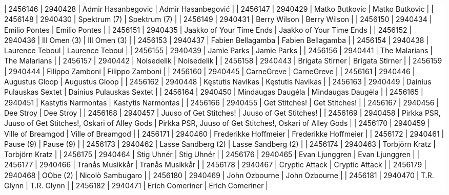 | 2456146 | 2940428 | Admir Hasanbegovic | Admir Hasanbegović |
| 2456147 | 2940429 | Matko Butkovic | Matko Butkovic |
| 2456148 | 2940430 | Spektrum (7) | Spektrum (7) |
| 2456149 | 2940431 | Berry Wilson | Berry Wilson |
| 2456150 | 2940434 | Emilio Pontes | Emilio Pontes |
| 2456151 | 2940435 | Jaakko of Your Time Ends | Jaakko of Your Time Ends |
| 2456152 | 2940436 | Ill Omen (3) | Ill Omen (3) |
| 2456153 | 2940437 | Fabien Bellagamba | Fabien Bellagamba |
| 2456154 | 2940438 | Laurence Teboul | Laurence Teboul |
| 2456155 | 2940439 | Jamie Parks | Jamie Parks |
| 2456156 | 2940441 | The Malarians | The Malarians |
| 2456157 | 2940442 | Noisedelik | Noisedelik |
| 2456158 | 2940443 | Brigata Stirner | Brigata Stirner |
| 2456159 | 2940444 | Filippo Zamboni | Filippo Zamboni |
| 2456160 | 2940445 | CarneGreve | CarneGreve |
| 2456161 | 2940446 | Augustus Gloop | Augustus Gloop |
| 2456162 | 2940448 | Kęstutis Navikas | Kęstutis Navikas |
| 2456163 | 2940449 | Dainius Pulauskas Sextet | Dainius Pulauskas Sextet |
| 2456164 | 2940450 | Mindaugas Daugėla | Mindaugas Daugėla |
| 2456165 | 2940451 | Kastytis Narmontas | Kastytis Narmontas |
| 2456166 | 2940455 | Get Stitches! | Get Stitches! |
| 2456167 | 2940456 | Dee Stroy | Dee Stroy |
| 2456168 | 2940457 | Juuso of Get Stitches! | Juuso of Get Stitches! |
| 2456169 | 2940458 | Pirkka PSR, Juuso of Get Stitches!, Oskari of Alley Gods | Pirkka PSR, Juuso of Get Stitches!, Oskari of Alley Gods |
| 2456170 | 2940459 | Ville of Breamgod | Ville of Breamgod |
| 2456171 | 2940460 | Frederikke Hoffmeier | Frederikke Hoffmeier |
| 2456172 | 2940461 | Pause (9) | Pause (9) |
| 2456173 | 2940462 | Lasse Sandberg (2) | Lasse Sandberg (2) |
| 2456174 | 2940463 | Torbjörn Kratz | Torbjörn Kratz |
| 2456175 | 2940464 | Stig Uhnér | Stig Uhnér |
| 2456176 | 2940465 | Evan Ljunggren | Evan Ljunggren |
| 2456177 | 2940466 | Tranås Musikkår | Tranås Musikkår |
| 2456178 | 2940467 | Cryptic Attack | Cryptic Attack |
| 2456179 | 2940468 | OObe (2) | Nicolò Sambugaro |
| 2456180 | 2940469 | John Ozbourne | John Ozbourne |
| 2456181 | 2940470 | T.R. Glynn | T.R. Glynn |
| 2456182 | 2940471 | Erich Comeriner | Erich Comeriner |